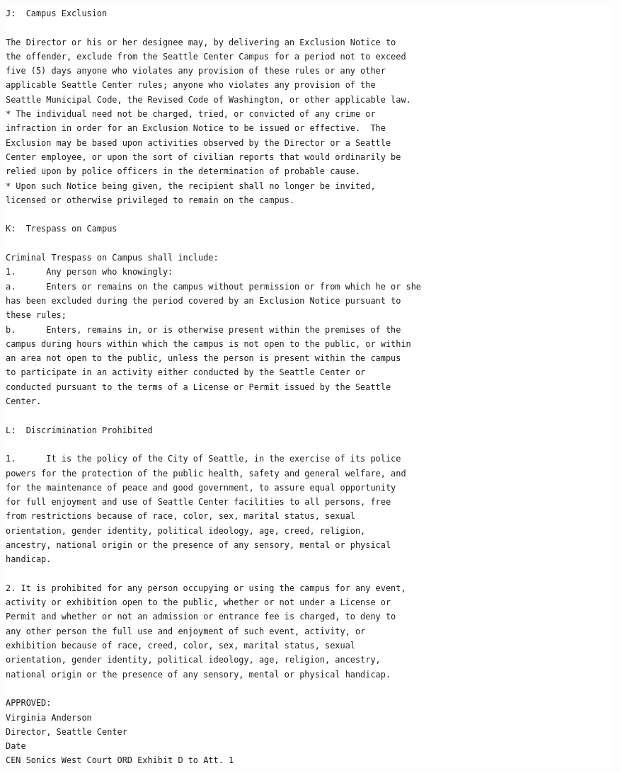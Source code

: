     J:  Campus Exclusion  
  
    The Director or his or her designee may, by delivering an Exclusion Notice to  
    the offender, exclude from the Seattle Center Campus for a period not to exceed  
    five (5) days anyone who violates any provision of these rules or any other  
    applicable Seattle Center rules; anyone who violates any provision of the  
    Seattle Municipal Code, the Revised Code of Washington, or other applicable law.  
    * The individual need not be charged, tried, or convicted of any crime or  
    infraction in order for an Exclusion Notice to be issued or effective.  The  
    Exclusion may be based upon activities observed by the Director or a Seattle  
    Center employee, or upon the sort of civilian reports that would ordinarily be  
    relied upon by police officers in the determination of probable cause.  
    * Upon such Notice being given, the recipient shall no longer be invited,  
    licensed or otherwise privileged to remain on the campus.  
  
    K:  Trespass on Campus  
  
    Criminal Trespass on Campus shall include:  
    1.      Any person who knowingly:  
    a.      Enters or remains on the campus without permission or from which he or she  
    has been excluded during the period covered by an Exclusion Notice pursuant to  
    these rules;  
    b.      Enters, remains in, or is otherwise present within the premises of the  
    campus during hours within which the campus is not open to the public, or within  
    an area not open to the public, unless the person is present within the campus  
    to participate in an activity either conducted by the Seattle Center or  
    conducted pursuant to the terms of a License or Permit issued by the Seattle  
    Center.  
  
    L:  Discrimination Prohibited  
  
    1.      It is the policy of the City of Seattle, in the exercise of its police  
    powers for the protection of the public health, safety and general welfare, and  
    for the maintenance of peace and good government, to assure equal opportunity  
    for full enjoyment and use of Seattle Center facilities to all persons, free  
    from restrictions because of race, color, sex, marital status, sexual  
    orientation, gender identity, political ideology, age, creed, religion,  
    ancestry, national origin or the presence of any sensory, mental or physical  
    handicap.  
  
    2. It is prohibited for any person occupying or using the campus for any event,  
    activity or exhibition open to the public, whether or not under a License or  
    Permit and whether or not an admission or entrance fee is charged, to deny to  
    any other person the full use and enjoyment of such event, activity, or  
    exhibition because of race, creed, color, sex, marital status, sexual  
    orientation, gender identity, political ideology, age, religion, ancestry,  
    national origin or the presence of any sensory, mental or physical handicap.  
  
    APPROVED:  
    Virginia Anderson  
    Director, Seattle Center  
    Date  
    CEN Sonics West Court ORD Exhibit D to Att. 1  

